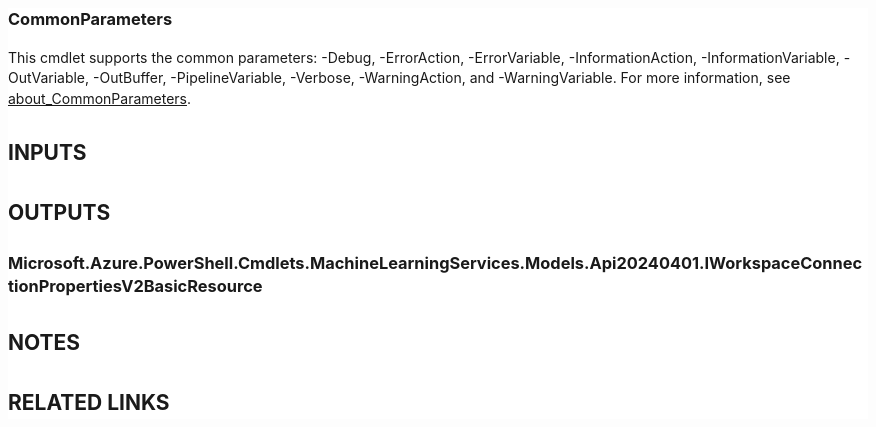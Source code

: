 ### CommonParameters
This cmdlet supports the common parameters: -Debug, -ErrorAction, -ErrorVariable, -InformationAction, -InformationVariable, -OutVariable, -OutBuffer, -PipelineVariable, -Verbose, -WarningAction, and -WarningVariable. For more information, see [about_CommonParameters](http://go.microsoft.com/fwlink/?LinkID=113216).

## INPUTS

## OUTPUTS

### Microsoft.Azure.PowerShell.Cmdlets.MachineLearningServices.Models.Api20240401.IWorkspaceConnectionPropertiesV2BasicResource

## NOTES

## RELATED LINKS
